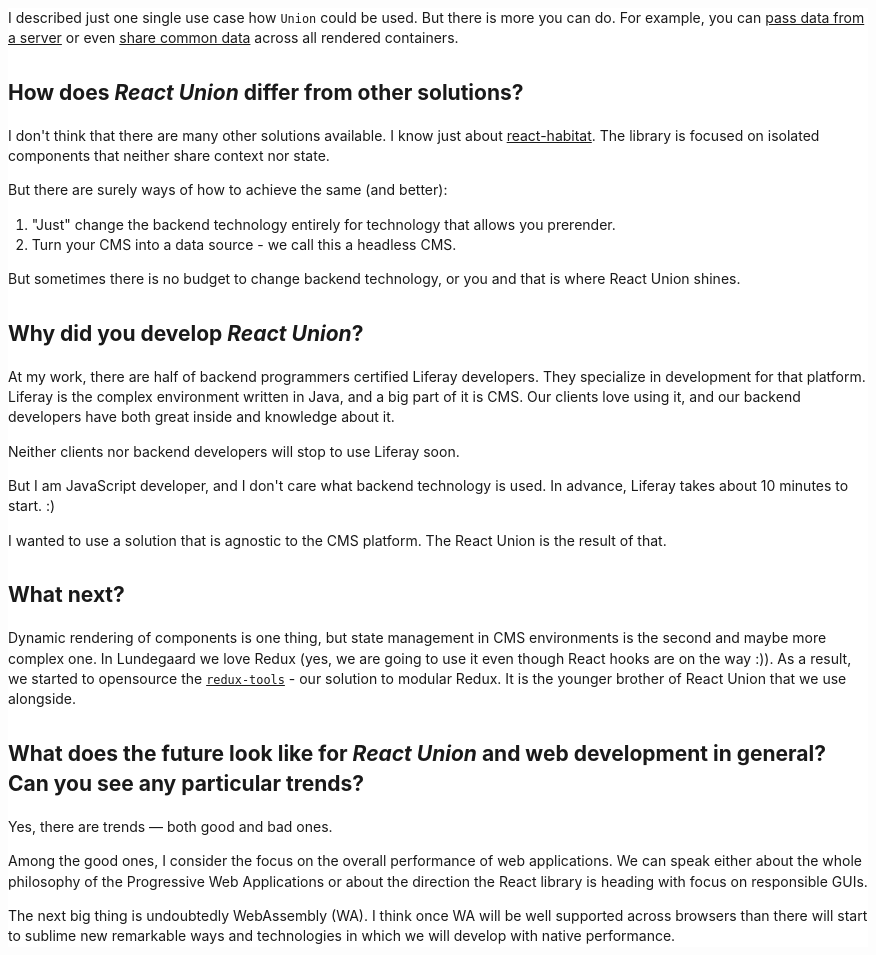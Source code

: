 I described just one single use case how `Union` could be used. But there is more you can do. For example, you can [pass data from a server](https://react-union.org/union-component-widget-descriptors#3-passing-data) or even [share common data](https://react-union.org/union-component-common-data-descriptors) across all rendered containers.

## How does _React Union_ differ from other solutions?

I don't think that there are many other solutions available. I know just about [react-habitat](https://github.com/DeloitteDigitalAPAC/react-habitat). The library is focused on isolated components that neither share context nor state.

But there are surely ways of how to achieve the same (and better):

1. "Just" change the backend technology entirely for technology that allows you prerender.
2. Turn your CMS into a data source - we call this a headless CMS.

But sometimes there is no budget to change backend technology, or you and that is where React Union shines.

## Why did you develop _React Union_?

At my work, there are half of backend programmers certified Liferay developers. They specialize in development for that platform. Liferay is the complex environment written in Java, and a big part of it is CMS. Our clients love using it, and our backend developers have both great inside and knowledge about it.

Neither clients nor backend developers will stop to use Liferay soon.

But I am JavaScript developer, and I don't care what backend technology is used. In advance, Liferay takes about 10 minutes to start. :)

I wanted to use a solution that is agnostic to the CMS platform. The React Union is the result of that.

## What next?

Dynamic rendering of components is one thing, but state management in CMS environments is the second and maybe more complex one. In Lundegaard we love Redux (yes, we are going to use it even though React hooks are on the way :)). As a result, we started to opensource the [`redux-tools`](https://github.com/lundegaard/redux-tools) - our solution to modular Redux. It is the younger brother of React Union that we use alongside.

## What does the future look like for _React Union_ and web development in general? Can you see any particular trends?

Yes, there are trends — both good and bad ones.

Among the good ones, I consider the focus on the overall performance of web applications. We can speak either about the whole philosophy of the Progressive Web Applications or about the direction the React library is heading with focus on responsible GUIs.

The next big thing is undoubtedly WebAssembly (WA). I think once WA will be well supported across browsers than there will start to sublime new remarkable ways and technologies in which we will develop with native performance.
